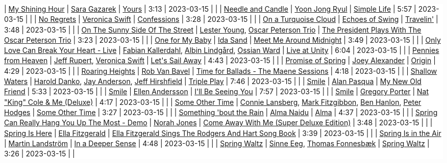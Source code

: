 | [My Shining Hour](https://open.spotify.com/track/2f3JyFkXqpwFB9sDjwJzZN) | [Sara Gazarek](https://open.spotify.com/artist/7JAxSqDybAiZCDoqJ1R1fc) | [Yours](https://open.spotify.com/album/2Xe4xUaQClQbY5KN9OBaZM) | 3:13 | 2023-03-15 |  |
| [Needle and Candle](https://open.spotify.com/track/7nnbMfLZgrz76xfYkDjJM7) | [Yoon Jong Ryul](https://open.spotify.com/artist/14gyB2ipghybniP9azTd42) | [Simple Life](https://open.spotify.com/album/6pX7bkr7XqrsEk6pJnEhLP) | 5:57 | 2023-03-15 |  |
| [No Regrets](https://open.spotify.com/track/3hfn5Sf3AJAvurLAuObfRK) | [Veronica Swift](https://open.spotify.com/artist/0YyqJ4bcQqxXdsdpgQPwtl) | [Confessions](https://open.spotify.com/album/1yi4NWdyakAZVxpnbKhrCG) | 3:28 | 2023-03-15 |  |
| [On a Turquoise Cloud](https://open.spotify.com/track/1XrEY8nz2P4L9rVoq9MdXs) | [Echoes of Swing](https://open.spotify.com/artist/2MGK5rV3sBiI1UW1hjYDD8) | [Travelin'](https://open.spotify.com/album/6pOPaRqCpE0X8aJN1lvXD5) | 3:48 | 2023-03-15 |  |
| [On The Sunny Side Of The Street](https://open.spotify.com/track/42glcnGSZYpv5kg9izfAuP) | [Lester Young](https://open.spotify.com/artist/05E3NBxNMdnrPtxF9oraJm), [Oscar Peterson Trio](https://open.spotify.com/artist/0ldU0QJm31y0d6f57R1G2A) | [The President Plays With The Oscar Peterson Trio](https://open.spotify.com/album/7JkisS9bjzaQCgJ9btGjfq) | 3:23 | 2023-03-15 |  |
| [One for My Baby](https://open.spotify.com/track/7K0B3d8hgj9cAhku48eGwN) | [Ida Sand](https://open.spotify.com/artist/2xlu6WzVa7WHwHhRptqq7c) | [Meet Me Around Midnight](https://open.spotify.com/album/62haqQCNJuhlujx5lqsYaO) | 3:49 | 2023-03-15 |  |
| [Only Love Can Break Your Heart \- Live](https://open.spotify.com/track/7zIRI8IyfDzlSxAzKy2E4m) | [Fabian Kallerdahl](https://open.spotify.com/artist/7fl8Q1ZxnrShvSPkISUZoU), [Albin Lindgård](https://open.spotify.com/artist/2VlkNl0iG5Hoil0m4oBm84), [Ossian Ward](https://open.spotify.com/artist/25fgNI6A7XEHdPmAoLV2xo) | [Live at Unity](https://open.spotify.com/album/0YlTrukNtRdVQUkRrOFKas) | 6:04 | 2023-03-15 |  |
| [Pennies from Heaven](https://open.spotify.com/track/6DK8CIViKcULxgNSKONH7I) | [Jeff Rupert](https://open.spotify.com/artist/3eWJmHOgjTdo3ZsS25iRMh), [Veronica Swift](https://open.spotify.com/artist/0YyqJ4bcQqxXdsdpgQPwtl) | [Let's Sail Away](https://open.spotify.com/album/5ONLFeBhrqRDGq5Y9x3ccD) | 4:43 | 2023-03-15 |  |
| [Promise of Spring](https://open.spotify.com/track/3RcPPbfrQQz5QupaiXxf4K) | [Joey Alexander](https://open.spotify.com/artist/0FcNSKwWZJb98ry9M2qEII) | [Origin](https://open.spotify.com/album/47Y5cRWVXLK2nM3pkOpVxE) | 4:29 | 2023-03-15 |  |
| [Roaring Heights](https://open.spotify.com/track/2wFSomD4N8Zwd4JriLtkm3) | [Rob Van Bavel](https://open.spotify.com/artist/1hoKG6Fb0T7qUj1yL8MPsN) | [Time for Ballads \- The Maene Sessions](https://open.spotify.com/album/0A3ky8Ix813biINCcxXAe5) | 4:18 | 2023-03-15 |  |
| [Shallow Waters](https://open.spotify.com/track/0Q3LZbJerwYufO4DfOfZ56) | [Harold Danko](https://open.spotify.com/artist/26IGMCxg4NgtwUVLlX5rPw), [Jay Anderson](https://open.spotify.com/artist/7eaHILZta913Fkf49T57SV), [Jeff Hirshfield](https://open.spotify.com/artist/52O6frArSmachHxpz0NSTZ) | [Triple Play](https://open.spotify.com/album/5yMWBKYnLrYHMJeA9j9nwr) | 7:46 | 2023-03-15 |  |
| [Smile](https://open.spotify.com/track/7xLZGhRR2jTUtaPewAmacY) | [Alan Pasqua](https://open.spotify.com/artist/1QDou4hCker2eGblLzIq80) | [My New Old Friend](https://open.spotify.com/album/2jvq28Yfjk0Wal4cH5xUtr) | 5:33 | 2023-03-15 |  |
| [Smile](https://open.spotify.com/track/1hdDf2KsMhh8DvCsZ5IUNM) | [Ellen Andersson](https://open.spotify.com/artist/5N87utqQzCT8NHBW7JJXog) | [I'll Be Seeing You](https://open.spotify.com/album/7bEA5jGqt2KYhjCa73OWpL) | 7:57 | 2023-03-15 |  |
| [Smile](https://open.spotify.com/track/1LNWh23vkQZeQkc5ogC3TP) | [Gregory Porter](https://open.spotify.com/artist/06nevPmNVfWUXyZkccahL8) | [Nat "King" Cole & Me \(Deluxe\)](https://open.spotify.com/album/3Qj26cbCEuBwA9UHDQwppO) | 4:17 | 2023-03-15 |  |
| [Some Other Time](https://open.spotify.com/track/0wVDgWsBZkeLzERYSYj8CJ) | [Connie Lansberg](https://open.spotify.com/artist/4qLq0MatI5KT1xG49JK84A), [Mark Fitzgibbon](https://open.spotify.com/artist/6pGS8ODz3Vpeg4b6XOj2jB), [Ben Hanlon](https://open.spotify.com/artist/5wmOjwX4DBUnoS9Qz9A1WY), [Peter Hodges](https://open.spotify.com/artist/6R24JW8eOgeuOMGkehKfYh) | [Some Other Time](https://open.spotify.com/album/1KvuEly7wop2kY2YKkqjAg) | 3:27 | 2023-03-15 |  |
| [Something 'bout the Rain](https://open.spotify.com/track/2WfHw7Hr7VWvQmdeZnIrLK) | [Alma Naidu](https://open.spotify.com/artist/6sNpcJfKBnG8yQayRi7hbE) | [Alma](https://open.spotify.com/album/0lmJI5b1ilP0w7v6HsivOa) | 4:37 | 2023-03-15 |  |
| [Spring Can Really Hang You Up The Most \- Demo](https://open.spotify.com/track/24mo3C5GuVTfoL8vedPMqL) | [Norah Jones](https://open.spotify.com/artist/2Kx7MNY7cI1ENniW7vT30N) | [Come Away With Me \(Super Deluxe Edition\)](https://open.spotify.com/album/3ArSFkv4OQOosOvYTrZNIl) | 3:48 | 2023-03-15 |  |
| [Spring Is Here](https://open.spotify.com/track/5UAcWV35tYopQFrPj7mH7j) | [Ella Fitzgerald](https://open.spotify.com/artist/5V0MlUE1Bft0mbLlND7FJz) | [Ella Fitzgerald Sings The Rodgers And Hart Song Book](https://open.spotify.com/album/3DXgUbJhOxidQC3l0tegY9) | 3:39 | 2023-03-15 |  |
| [Spring Is in the Air](https://open.spotify.com/track/0c6PEeFIX4PQ20yyjwW1SE) | [Martin Landström](https://open.spotify.com/artist/4S6bYPPOxQPs9hSnUBbGBN) | [In a Deeper Sense](https://open.spotify.com/album/7HUtFnt2Tl5PJGhybMBAt1) | 4:48 | 2023-03-15 |  |
| [Spring Waltz](https://open.spotify.com/track/1ZDSqMMJaZdydXb20eqtHM) | [Sinne Eeg](https://open.spotify.com/artist/20qKLdeJMj9d5RUHe37Izw), [Thomas Fonnesbæk](https://open.spotify.com/artist/2GWMZZQNuU0VZra0suXVph) | [Spring Waltz](https://open.spotify.com/album/0jz0L3IGFLS6E8tZMHHLVO) | 3:26 | 2023-03-15 |  |